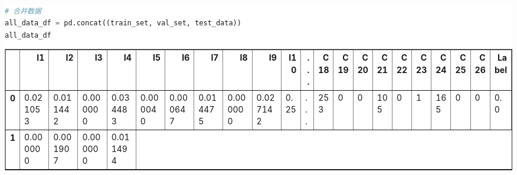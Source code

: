 
```python
# 合并数据
all_data_df = pd.concat((train_set, val_set, test_data))
all_data_df
```

<table border="1" class="dataframe">
  <thead>
    <tr style="text-align: right;">
      <th></th>
      <th>I1</th>
      <th>I2</th>
      <th>I3</th>
      <th>I4</th>
      <th>I5</th>
      <th>I6</th>
      <th>I7</th>
      <th>I8</th>
      <th>I9</th>
      <th>I10</th>
      <th>...</th>
      <th>C18</th>
      <th>C19</th>
      <th>C20</th>
      <th>C21</th>
      <th>C22</th>
      <th>C23</th>
      <th>C24</th>
      <th>C25</th>
      <th>C26</th>
      <th>Label</th>
    </tr>
  </thead>
  <tbody>
    <tr>
      <th>0</th>
      <td>0.021053</td>
      <td>0.011442</td>
      <td>0.000000</td>
      <td>0.034483</td>
      <td>0.000040</td>
      <td>0.000647</td>
      <td>0.014475</td>
      <td>0.000000</td>
      <td>0.027142</td>
      <td>0.25</td>
      <td>...</td>
      <td>253</td>
      <td>0</td>
      <td>0</td>
      <td>105</td>
      <td>0</td>
      <td>1</td>
      <td>165</td>
      <td>0</td>
      <td>0</td>
      <td>0.0</td>
    </tr>
    <tr>
      <th>1</th>
      <td>0.000000</td>
      <td>0.001907</td>
      <td>0.000000</td>
      <td>0.011494</td>